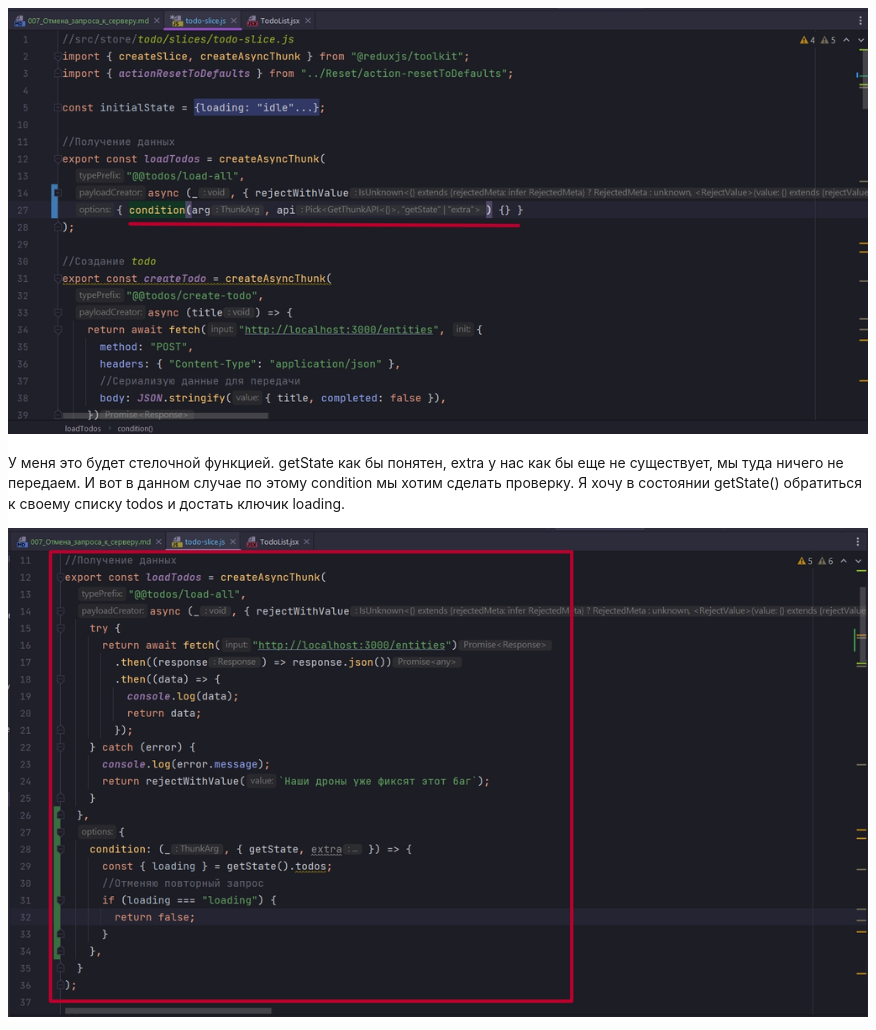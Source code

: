 ![](img/002.jpg)

У меня это будет стелочной функцией. getState как бы понятен, extra у нас как бы еще не существует, мы туда ничего не передаем. И вот в данном случае по этому condition мы хотим сделать проверку. Я хочу в состоянии getState() обратиться к своему списку todos и достать ключик loading.

![](img/003.jpg)
